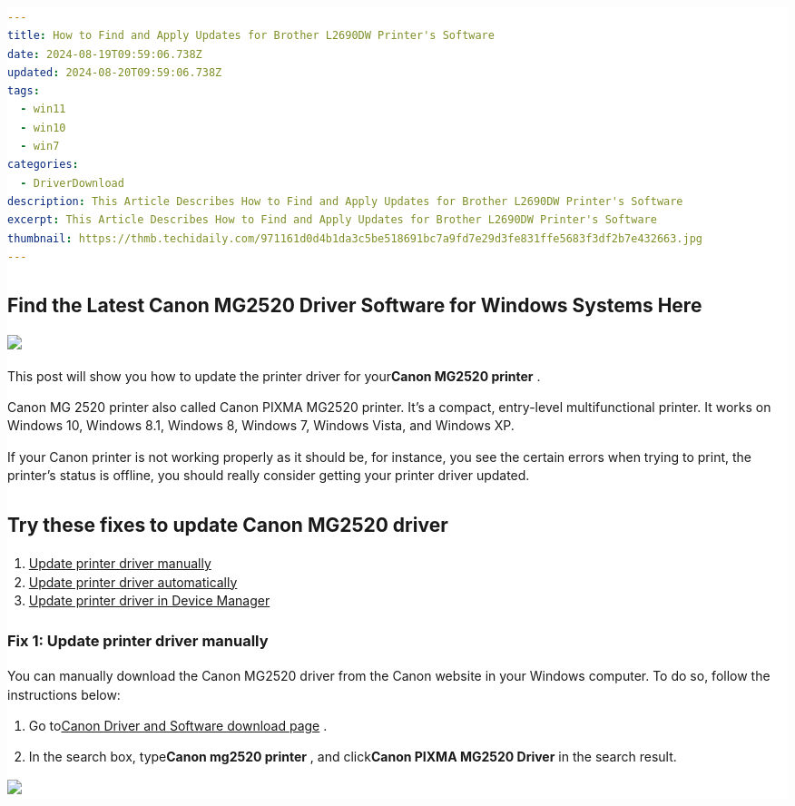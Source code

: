 ```yaml
---
title: How to Find and Apply Updates for Brother L2690DW Printer's Software
date: 2024-08-19T09:59:06.738Z
updated: 2024-08-20T09:59:06.738Z
tags:
  - win11
  - win10
  - win7
categories:
  - DriverDownload
description: This Article Describes How to Find and Apply Updates for Brother L2690DW Printer's Software
excerpt: This Article Describes How to Find and Apply Updates for Brother L2690DW Printer's Software
thumbnail: https://thmb.techidaily.com/971161d0d4b1da3c5be518691bc7a9fd7e29d3fe831ffe5683f3df2b7e432663.jpg
---
```


## Find the Latest Canon MG2520 Driver Software for Windows Systems Here

![](https://images.drivereasy.com/wp-content/uploads/2018/05/img_5afaa76122609.jpg)

 This post will show you how to update the printer driver for your**Canon MG2520 printer** .

 Canon MG 2520 printer also called Canon PIXMA MG2520 printer. It’s a compact, entry-level multifunctional printer. It works on Windows 10, Windows 8.1, Windows 8, Windows 7, Windows Vista, and Windows XP.

 If your Canon printer is not working properly as it should be, for instance, you see the certain errors when trying to print, the printer’s status is offline, you should really consider getting your printer driver updated.

## Try these fixes to update Canon MG2520 driver

1. [Update printer driver manually](https://tools.techidaily.com/drivereasy/download/)
2. [Update printer driver automatically](https://tools.techidaily.com/drivereasy/download/)
3. [Update printer driver in Device Manager](https://tools.techidaily.com/drivereasy/download/)

### Fix 1: Update printer driver manually

 You can manually download the Canon MG2520 driver from the Canon website in your Windows computer. To do so, follow the instructions below:

 1) Go to[Canon Driver and Software download page](https://www.canondriversoftware.com/) .

 2) In the search box, type**Canon mg2520 printer** , and click**Canon PIXMA MG2520 Driver** in the search result.

![](https://images.drivereasy.com/wp-content/uploads/2018/05/img_5afaa83e682e2.jpg)
